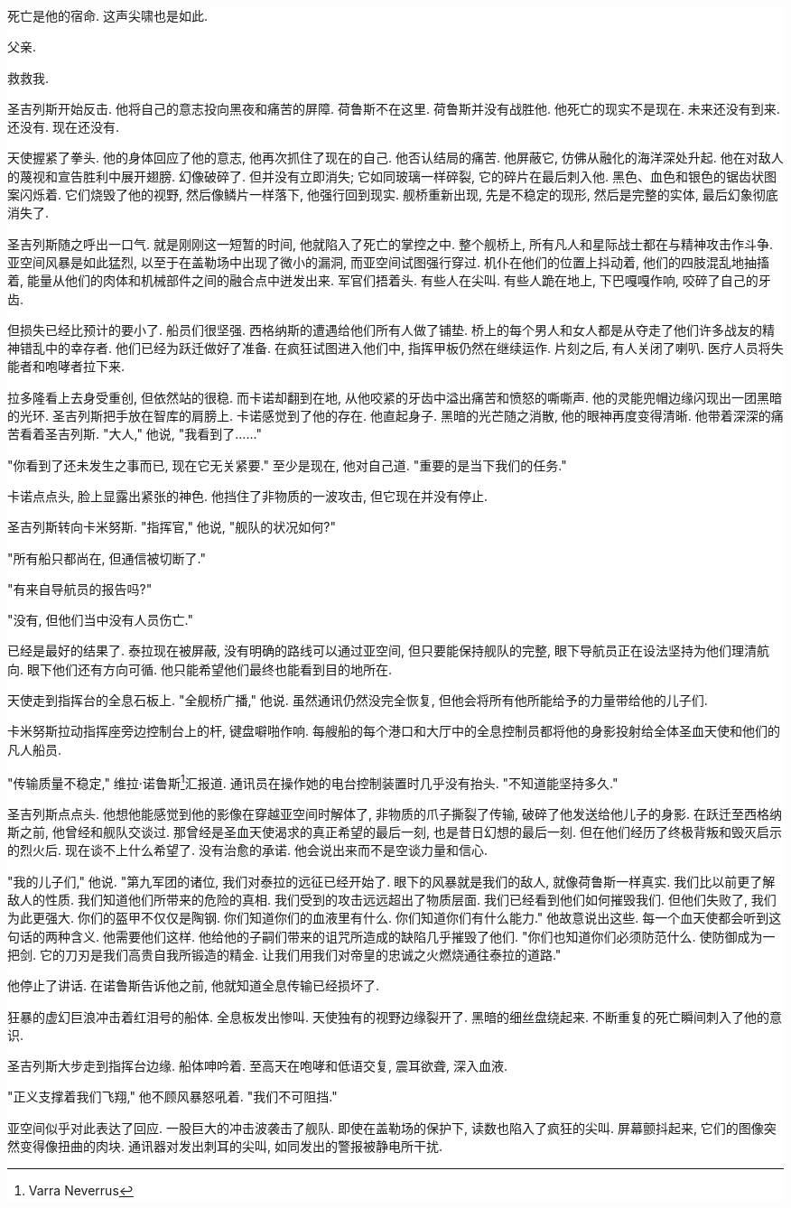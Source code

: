死亡是他的宿命. 这声尖啸也是如此.

父亲.

救救我.

圣吉列斯开始反击. 他将自己的意志投向黑夜和痛苦的屏障. 荷鲁斯不在这里. 荷鲁斯并没有战胜他. 他死亡的现实不是现在. 未来还没有到来. 还没有. 现在还没有.

天使握紧了拳头. 他的身体回应了他的意志, 他再次抓住了现在的自己. 他否认结局的痛苦. 他屏蔽它, 仿佛从融化的海洋深处升起. 他在对敌人的蔑视和宣告胜利中展开翅膀. 幻像破碎了. 但并没有立即消失; 它如同玻璃一样碎裂, 它的碎片在最后刺入他. 黑色、血色和银色的锯齿状图案闪烁着. 它们烧毁了他的视野, 然后像鳞片一样落下, 他强行回到现实. 舰桥重新出现, 先是不稳定的现形, 然后是完整的实体, 最后幻象彻底消失了.

圣吉列斯随之呼出一口气. 就是刚刚这一短暂的时间, 他就陷入了死亡的掌控之中. 整个舰桥上, 所有凡人和星际战士都在与精神攻击作斗争. 亚空间风暴是如此猛烈, 以至于在盖勒场中出现了微小的漏洞, 而亚空间试图强行穿过. 机仆在他们的位置上抖动着, 他们的四肢混乱地抽搐着, 能量从他们的肉体和机械部件之间的融合点中迸发出来. 军官们捂着头. 有些人在尖叫. 有些人跪在地上, 下巴嘎嘎作响, 咬碎了自己的牙齿.

但损失已经比预计的要小了. 船员们很坚强. 西格纳斯的遭遇给他们所有人做了铺垫. 桥上的每个男人和女人都是从夺走了他们许多战友的精神错乱中的幸存者. 他们已经为跃迁做好了准备. 在疯狂试图进入他们中, 指挥甲板仍然在继续运作. 片刻之后, 有人关闭了喇叭. 医疗人员将失能者和咆哮者拉下来.

拉多隆看上去身受重创, 但依然站的很稳. 而卡诺却翻到在地, 从他咬紧的牙齿中溢出痛苦和愤怒的嘶嘶声. 他的灵能兜帽边缘闪现出一团黑暗的光环. 圣吉列斯把手放在智库的肩膀上. 卡诺感觉到了他的存在. 他直起身子. 黑暗的光芒随之消散, 他的眼神再度变得清晰. 他带着深深的痛苦看着圣吉列斯. "大人," 他说, "我看到了……"

"你看到了还未发生之事而已, 现在它无关紧要." 至少是现在, 他对自己道. "重要的是当下我们的任务."

卡诺点点头, 脸上显露出紧张的神色. 他挡住了非物质的一波攻击, 但它现在并没有停止.

圣吉列斯转向卡米努斯. "指挥官," 他说, "舰队的状况如何?"

"所有船只都尚在, 但通信被切断了."

"有来自导航员的报告吗?"

"没有, 但他们当中没有人员伤亡."

已经是最好的结果了. 泰拉现在被屏蔽, 没有明确的路线可以通过亚空间, 但只要能保持舰队的完整, 眼下导航员正在设法坚持为他们理清航向. 眼下他们还有方向可循. 他只能希望他们最终也能看到目的地所在.

天使走到指挥台的全息石板上. "全舰桥广播," 他说. 虽然通讯仍然没完全恢复, 但他会将所有他所能给予的力量带给他的儿子们.

卡米努斯拉动指挥座旁边控制台上的杆, 键盘噼啪作响. 每艘船的每个港口和大厅中的全息控制员都将他的身影投射给全体圣血天使和他们的凡人船员.

"传输质量不稳定," 维拉·诺鲁斯[^2]汇报道. 通讯员在操作她的电台控制装置时几乎没有抬头. "不知道能坚持多久."

圣吉列斯点点头. 他想他能感觉到他的影像在穿越亚空间时解体了, 非物质的爪子撕裂了传输, 破碎了他发送给他儿子的身影. 在跃迁至西格纳斯之前, 他曾经和舰队交谈过. 那曾经是圣血天使渴求的真正希望的最后一刻, 也是昔日幻想的最后一刻. 但在他们经历了终极背叛和毁灭启示的烈火后. 现在谈不上什么希望了. 没有治愈的承诺. 他会说出来而不是空谈力量和信心.

"我的儿子们," 他说. "第九军团的诸位, 我们对泰拉的远征已经开始了. 眼下的风暴就是我们的敌人, 就像荷鲁斯一样真实. 我们比以前更了解敌人的性质. 我们知道他们所带来的危险的真相. 我们受到的攻击远远超出了物质层面. 我们已经看到他们如何摧毁我们. 但他们失败了, 我们为此更强大. 你们的盔甲不仅仅是陶钢. 你们知道你们的血液里有什么. 你们知道你们有什么能力." 他故意说出这些. 每一个血天使都会听到这句话的两种含义. 他需要他们这样. 他给他的子嗣们带来的诅咒所造成的缺陷几乎摧毁了他们. "你们也知道你们必须防范什么. 使防御成为一把剑. 它的刀刃是我们高贵自我所锻造的精金. 让我们用我们对帝皇的忠诚之火燃烧通往泰拉的道路."

他停止了讲话. 在诺鲁斯告诉他之前, 他就知道全息传输已经损坏了.

狂暴的虚幻巨浪冲击着红泪号的船体. 全息板发出惨叫. 天使独有的视野边缘裂开了. 黑暗的细丝盘绕起来. 不断重复的死亡瞬间刺入了他的意识.

圣吉列斯大步走到指挥台边缘. 船体呻吟着. 至高天在咆哮和低语交复, 震耳欲聋, 深入血液.

"正义支撑着我们飞翔," 他不顾风暴怒吼着. "我们不可阻挡."

亚空间似乎对此表达了回应. 一股巨大的冲击波袭击了舰队. 即使在盖勒场的保护下, 读数也陷入了疯狂的尖叫. 屏幕颤抖起来, 它们的图像突然变得像扭曲的肉块. 通讯器对发出刺耳的尖叫, 如同发出的警报被静电所干扰.


[^1]: Valentus Dolor
[^2]: Varra Neverrus